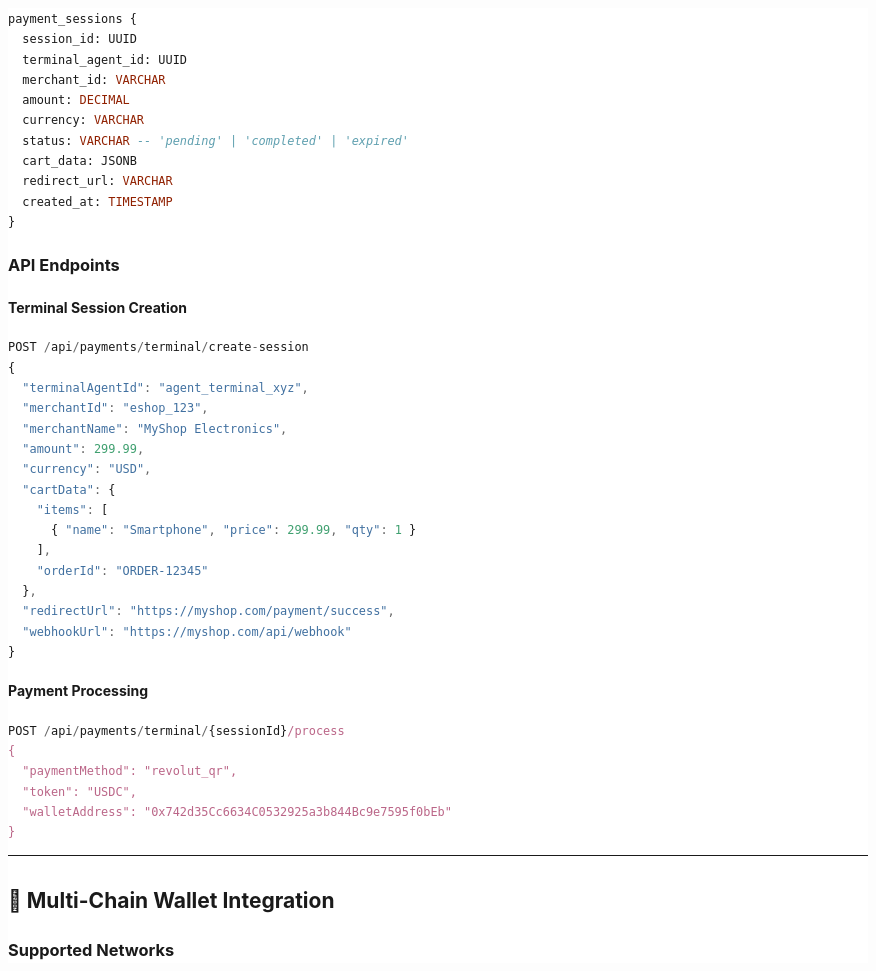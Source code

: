 ```sql
payment_sessions {
  session_id: UUID
  terminal_agent_id: UUID
  merchant_id: VARCHAR
  amount: DECIMAL
  currency: VARCHAR
  status: VARCHAR -- 'pending' | 'completed' | 'expired'
  cart_data: JSONB
  redirect_url: VARCHAR
  created_at: TIMESTAMP
}
```

### API Endpoints

#### Terminal Session Creation

```javascript
POST /api/payments/terminal/create-session
{
  "terminalAgentId": "agent_terminal_xyz",
  "merchantId": "eshop_123",
  "merchantName": "MyShop Electronics",
  "amount": 299.99,
  "currency": "USD",
  "cartData": {
    "items": [
      { "name": "Smartphone", "price": 299.99, "qty": 1 }
    ],
    "orderId": "ORDER-12345"
  },
  "redirectUrl": "https://myshop.com/payment/success",
  "webhookUrl": "https://myshop.com/api/webhook"
}
```

#### Payment Processing

```javascript
POST /api/payments/terminal/{sessionId}/process
{
  "paymentMethod": "revolut_qr",
  "token": "USDC",
  "walletAddress": "0x742d35Cc6634C0532925a3b844Bc9e7595f0bEb"
}
```

---

## 🔗 Multi-Chain Wallet Integration

### Supported Networks
